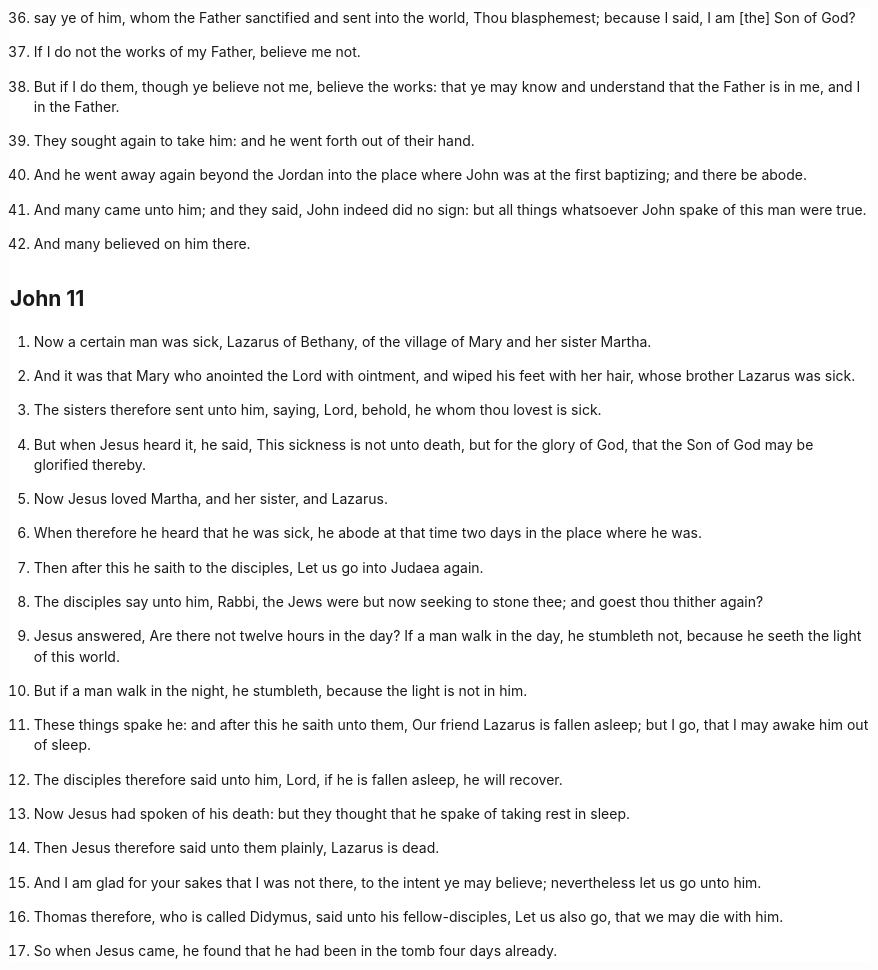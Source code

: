 36. say ye of him, whom the Father sanctified and sent into the world, Thou blasphemest; because I said, I am [the] Son of God?

37. If I do not the works of my Father, believe me not.

38. But if I do them, though ye believe not me, believe the works: that ye may know and understand that the Father is in me, and I in the Father.

39. They sought again to take him: and he went forth out of their hand.

40. And he went away again beyond the Jordan into the place where John was at the first baptizing; and there be abode.

41. And many came unto him; and they said, John indeed did no sign: but all things whatsoever John spake of this man were true.

42. And many believed on him there.

## John 11

1. Now a certain man was sick, Lazarus of Bethany, of the village of Mary and her sister Martha.

2. And it was that Mary who anointed the Lord with ointment, and wiped his feet with her hair, whose brother Lazarus was sick.

3. The sisters therefore sent unto him, saying, Lord, behold, he whom thou lovest is sick.

4. But when Jesus heard it, he said, This sickness is not unto death, but for the glory of God, that the Son of God may be glorified thereby.

5. Now Jesus loved Martha, and her sister, and Lazarus.

6. When therefore he heard that he was sick, he abode at that time two days in the place where he was.

7. Then after this he saith to the disciples, Let us go into Judaea again.

8. The disciples say unto him, Rabbi, the Jews were but now seeking to stone thee; and goest thou thither again?

9. Jesus answered, Are there not twelve hours in the day? If a man walk in the day, he stumbleth not, because he seeth the light of this world.

10. But if a man walk in the night, he stumbleth, because the light is not in him.

11. These things spake he: and after this he saith unto them, Our friend Lazarus is fallen asleep; but I go, that I may awake him out of sleep.

12. The disciples therefore said unto him, Lord, if he is fallen asleep, he will recover.

13. Now Jesus had spoken of his death: but they thought that he spake of taking rest in sleep.

14. Then Jesus therefore said unto them plainly, Lazarus is dead.

15. And I am glad for your sakes that I was not there, to the intent ye may believe; nevertheless let us go unto him.

16. Thomas therefore, who is called Didymus, said unto his fellow-disciples, Let us also go, that we may die with him.

17. So when Jesus came, he found that he had been in the tomb four days already.
